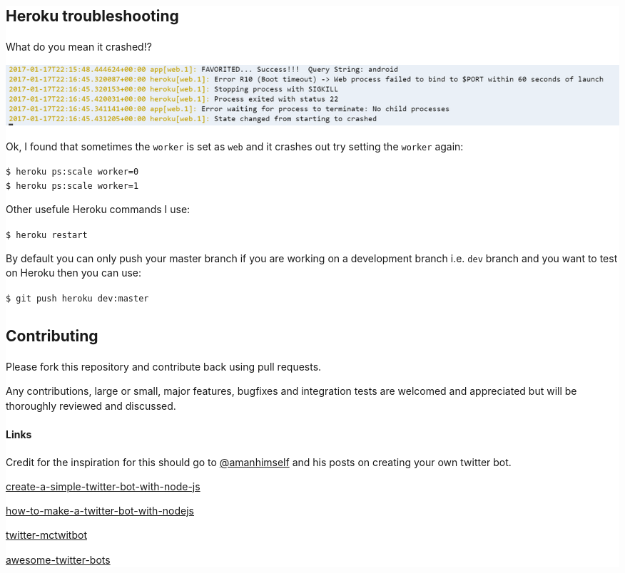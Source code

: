 
## Heroku troubleshooting

What do you mean it crashed!?

![](/src/images/heroku-crash.png)

Ok, I found that sometimes the `worker` is set as `web` and it crashes out try setting the `worker` again:

```
$ heroku ps:scale worker=0
$ heroku ps:scale worker=1
```

Other usefule Heroku commands I use:

```
$ heroku restart
```

By default you can only push your master branch if you are working on a development branch i.e. `dev` branch and you want to test on Heroku then you can use:

```
$ git push heroku dev:master
```

## Contributing
Please fork this repository and contribute back using pull requests.

Any contributions, large or small, major features, bugfixes and integration tests are welcomed and appreciated but will be thoroughly reviewed and discussed.

#### Links

Credit for the inspiration for this should go to [@amanhimself](https://twitter.com/amanhimself) and his posts on creating your own twitter bot.

[create-a-simple-twitter-bot-with-node-js](https://hackernoon.com/create-a-simple-twitter-bot-with-node-js-5b14eb006c08#.flysreo60)

[how-to-make-a-twitter-bot-with-nodejs](https://chatbotslife.com/how-to-make-a-twitter-bot-with-nodejs-d5cb04fdbf97#.h5ah8dq5n)

[twitter-mctwitbot](https://medium.com/@spences10/twitter-mctwitbot-4d15cd005dc0#.dp9q5f427)

[awesome-twitter-bots](https://github.com/amandeepmittal/awesome-twitter-bots)

